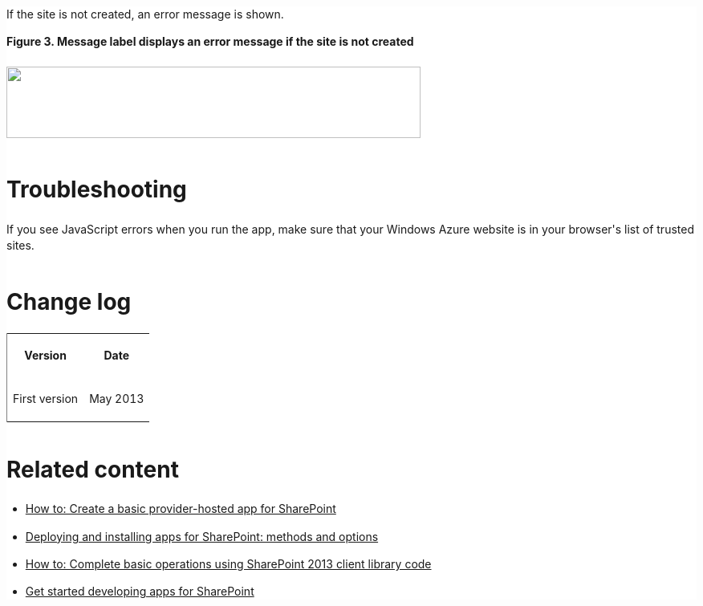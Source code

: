 <p>If the site is not created, an error message is shown.</p>
<div class="caption"><strong>Figure 3. Message label displays an error message if the site is not created</strong></div>
<br>
<img id="82413" src="http://i1.code.msdn.s-msft.com/sharepoint-2013-create-a-df633e28/image/file/82413/1/sp15_app_createteamsite_failure.jpg" alt="" width="516" height="89"></div>
<h1 class="heading">Troubleshooting</h1>
<div class="section" id="sectionSection5">
<p>If you see JavaScript errors when you run the app, make sure that your Windows Azure website is in your browser's list of trusted sites.</p>
</div>
<h1 class="heading">Change log</h1>
<div class="section" id="sectionSection6">
<div class="caption"></div>
<div class="tableSection">
<table cellspacing="2" cellpadding="5" width="50%" frame="lhs">
<tbody>
<tr>
<th>
<p>Version</p>
</th>
<th>
<p>Date</p>
</th>
</tr>
<tr>
<td>
<p>First version</p>
</td>
<td>
<p>May 2013</p>
</td>
</tr>
</tbody>
</table>
</div>
</div>
<h1 class="heading">Related content</h1>
<div class="section" id="sectionSection7">
<ul>
<li>
<p><a href="http://msdn.microsoft.com/library/3038dd73-41ee-436f-8c78-ef8e6869bf7b.aspx" target="_blank">How to: Create a basic provider-hosted app for SharePoint</a></p>
</li><li>
<p><a href="http://msdn.microsoft.com/en-us/library/fp179933.aspx" target="_blank">Deploying and installing apps for SharePoint: methods and options</a></p>
</li><li>
<p><a href="http://msdn.microsoft.com/en-us/library/fp179912.aspx" target="_blank">How to: Complete basic operations using SharePoint 2013 client library code</a></p>
</li><li>
<p><a href="http://msdn.microsoft.com/en-us/library/jj163980.aspx" target="_blank">Get started developing apps for SharePoint</a></p>
</li></ul>
</div>
</div>
</div>
